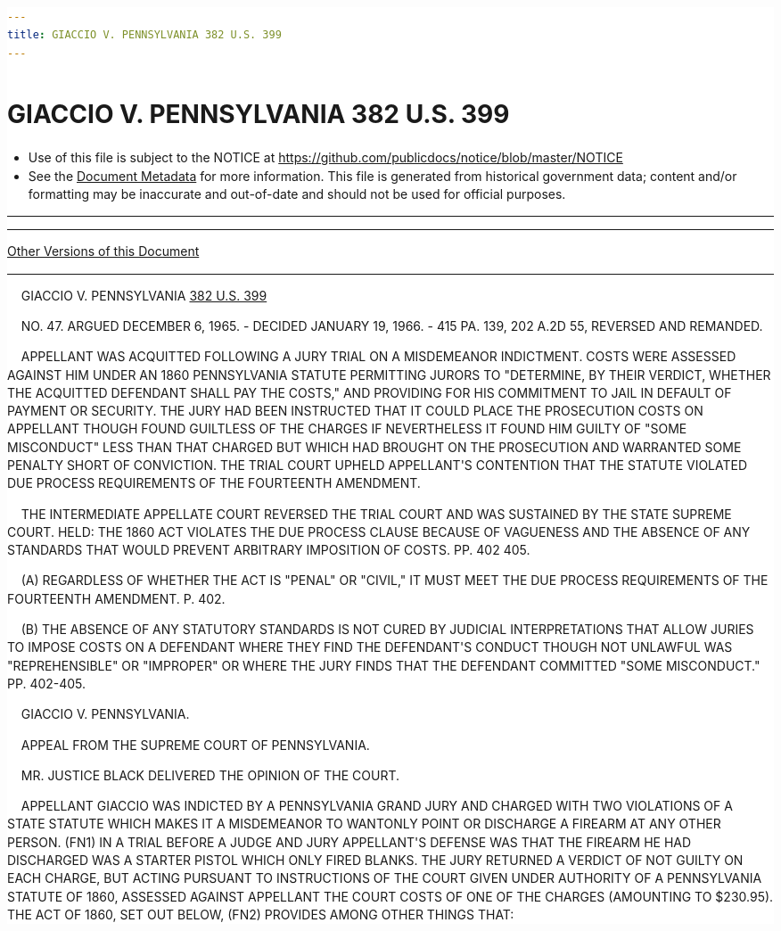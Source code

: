 ```yaml
---
title: GIACCIO V. PENNSYLVANIA 382 U.S. 399
---
```


# GIACCIO V. PENNSYLVANIA 382 U.S. 399

* Use of this file is subject to the NOTICE at https://github.com/publicdocs/notice/blob/master/NOTICE
* See the [Document Metadata](../../../index.md) for more information.
  This file is generated from historical government data; content and/or formatting may be inaccurate and out-of-date and should not be used for official purposes.

----------
----------

[Other Versions of this Document](https://publicdocs.github.io/go/links?ns=uslm-x&ref=%2Fus%2Fcourts%2Fscotus%2FusReporter%2F382%2F399)

----------

    GIACCIO V. PENNSYLVANIA [382 U.S. 399][/us/courts/scotus/usReporter/382/399]

    NO. 47.  ARGUED DECEMBER 6, 1965.  - DECIDED JANUARY 19, 1966.  - 415 PA. 139, 202 A.2D 55, REVERSED AND REMANDED.

    APPELLANT WAS ACQUITTED FOLLOWING A JURY TRIAL ON A MISDEMEANOR INDICTMENT.  COSTS WERE ASSESSED AGAINST HIM UNDER AN 1860 PENNSYLVANIA STATUTE PERMITTING JURORS TO "DETERMINE, BY THEIR VERDICT, WHETHER THE ACQUITTED DEFENDANT SHALL PAY THE COSTS," AND PROVIDING FOR HIS COMMITMENT TO JAIL IN DEFAULT OF PAYMENT OR SECURITY.  THE JURY HAD BEEN INSTRUCTED THAT IT COULD PLACE THE PROSECUTION COSTS ON APPELLANT THOUGH FOUND GUILTLESS OF THE CHARGES IF NEVERTHELESS IT FOUND HIM GUILTY OF "SOME MISCONDUCT" LESS THAN THAT CHARGED BUT WHICH HAD BROUGHT ON THE PROSECUTION AND WARRANTED SOME PENALTY SHORT OF CONVICTION.  THE TRIAL COURT UPHELD APPELLANT'S CONTENTION THAT THE STATUTE VIOLATED DUE PROCESS REQUIREMENTS OF THE FOURTEENTH AMENDMENT.

    THE INTERMEDIATE APPELLATE COURT REVERSED THE TRIAL COURT AND WAS SUSTAINED BY THE STATE SUPREME COURT.  HELD:  THE 1860 ACT VIOLATES THE DUE PROCESS CLAUSE BECAUSE OF VAGUENESS AND THE ABSENCE OF ANY STANDARDS THAT WOULD PREVENT ARBITRARY IMPOSITION OF COSTS.  PP. 402 405.

    (A)  REGARDLESS OF WHETHER THE ACT IS "PENAL" OR "CIVIL," IT MUST MEET THE DUE PROCESS REQUIREMENTS OF THE FOURTEENTH AMENDMENT.  P. 402.

    (B)  THE ABSENCE OF ANY STATUTORY STANDARDS IS NOT CURED BY JUDICIAL INTERPRETATIONS THAT ALLOW JURIES TO IMPOSE COSTS ON A DEFENDANT WHERE THEY FIND THE DEFENDANT'S CONDUCT THOUGH NOT UNLAWFUL WAS "REPREHENSIBLE" OR "IMPROPER" OR WHERE THE JURY FINDS THAT THE DEFENDANT COMMITTED "SOME MISCONDUCT."  PP. 402-405.

    GIACCIO V. PENNSYLVANIA.

    APPEAL FROM THE SUPREME COURT OF PENNSYLVANIA.

    MR. JUSTICE BLACK DELIVERED THE OPINION OF THE COURT.

    APPELLANT GIACCIO WAS INDICTED BY A PENNSYLVANIA GRAND JURY AND CHARGED WITH TWO VIOLATIONS OF A STATE STATUTE WHICH MAKES IT A MISDEMEANOR TO WANTONLY POINT OR DISCHARGE A FIREARM AT ANY OTHER PERSON.  (FN1)  IN A TRIAL BEFORE A JUDGE AND JURY APPELLANT'S DEFENSE WAS THAT THE FIREARM HE HAD DISCHARGED WAS A STARTER PISTOL WHICH ONLY FIRED BLANKS.  THE JURY RETURNED A VERDICT OF NOT GUILTY ON EACH CHARGE, BUT ACTING PURSUANT TO INSTRUCTIONS OF THE COURT GIVEN UNDER AUTHORITY OF A PENNSYLVANIA STATUTE OF 1860, ASSESSED AGAINST APPELLANT THE COURT COSTS OF ONE OF THE CHARGES (AMOUNTING TO $230.95).  THE ACT OF 1860, SET OUT BELOW, (FN2) PROVIDES AMONG OTHER THINGS THAT:


[/us/courts/scotus/usReporter/382/399]: https://publicdocs.github.io/go/links?ns=uslm-x&ref=%2Fus%2Fcourts%2Fscotus%2FusReporter%2F382%2F399
[/us/courts/scotus/usReporter/381/923]: https://publicdocs.github.io/go/links?ns=uslm-x&ref=%2Fus%2Fcourts%2Fscotus%2FusReporter%2F381%2F923
[/us/courts/scotus/usReporter/306/451]: https://publicdocs.github.io/go/links?ns=uslm-x&ref=%2Fus%2Fcourts%2Fscotus%2FusReporter%2F306%2F451
[/us/courts/scotus/usReporter/377/360]: https://publicdocs.github.io/go/links?ns=uslm-x&ref=%2Fus%2Fcourts%2Fscotus%2FusReporter%2F377%2F360